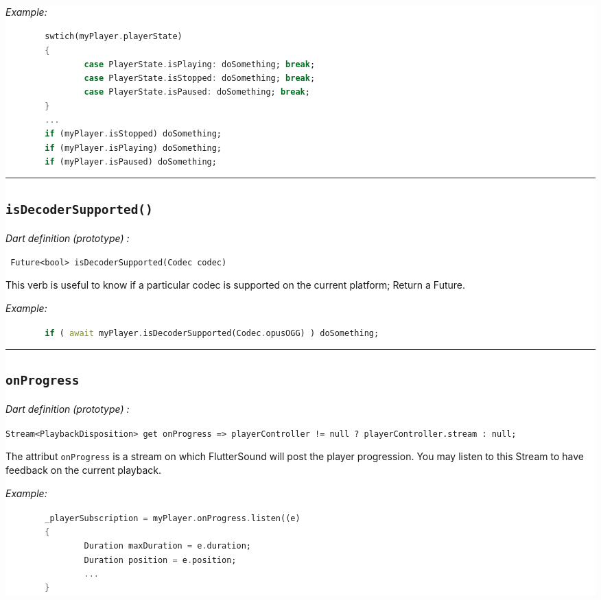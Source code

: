 *Example:*
```dart
        swtich(myPlayer.playerState)
        {
                case PlayerState.isPlaying: doSomething; break;
                case PlayerState.isStopped: doSomething; break;
                case PlayerState.isPaused: doSomething; break;
        }
        ...
        if (myPlayer.isStopped) doSomething;
        if (myPlayer.isPlaying) doSomething;
        if (myPlayer.isPaused) doSomething;

```

---------------------------------------------------------------------------------------------------------------------------------

## `isDecoderSupported()`

*Dart definition (prototype) :*
```
 Future<bool> isDecoderSupported(Codec codec)
```

This verb is useful to know if a particular codec is supported on the current platform;
Return a Future<bool>.

*Example:*
```dart
        if ( await myPlayer.isDecoderSupported(Codec.opusOGG) ) doSomething;
```

---------------------------------------------------------------------------------------------------------------------------------

## `onProgress`

*Dart definition (prototype) :*
```
Stream<PlaybackDisposition> get onProgress => playerController != null ? playerController.stream : null;
```

The attribut `onProgress` is a stream on which FlutterSound will post the player progression.
You may listen to this Stream to have feedback on the current playback.

*Example:*
```dart
        _playerSubscription = myPlayer.onProgress.listen((e)
        {
                Duration maxDuration = e.duration;
                Duration position = e.position;
                ...
        }
```
